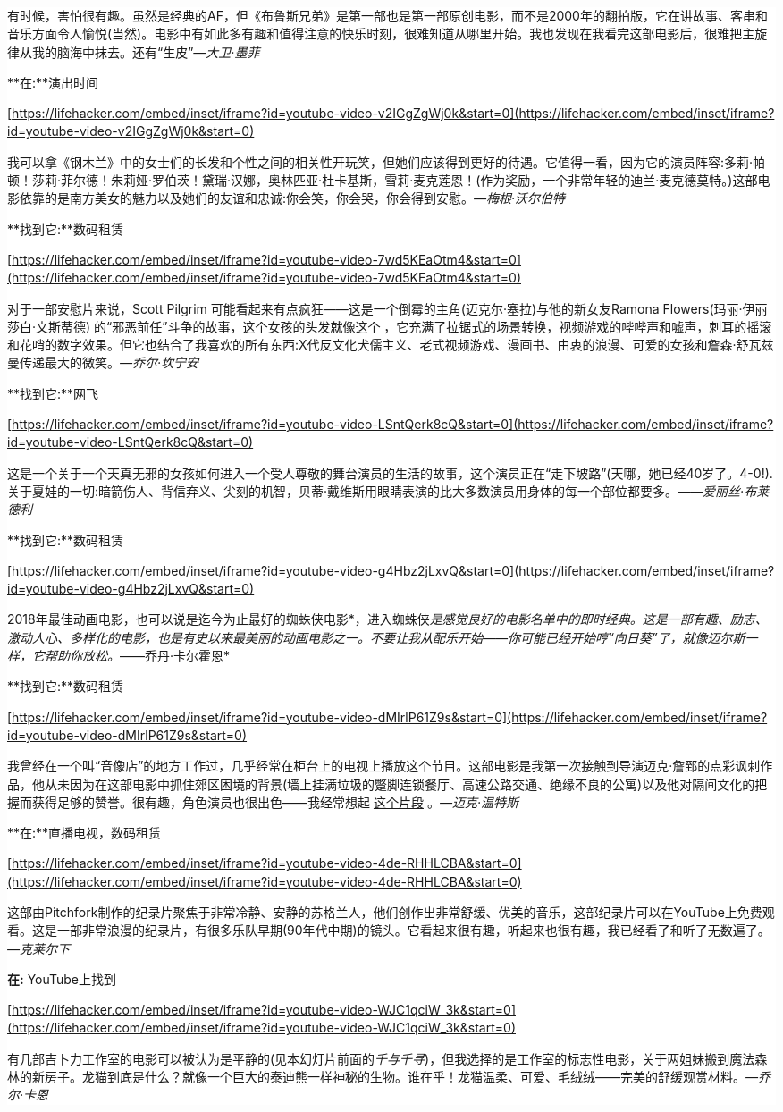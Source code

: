 有时候，害怕很有趣。虽然是经典的AF，但《布鲁斯兄弟》是第一部也是第一部原创电影，而不是2000年的翻拍版，它在讲故事、客串和音乐方面令人愉悦(当然)。电影中有如此多有趣和值得注意的快乐时刻，很难知道从哪里开始。我也发现在我看完这部电影后，很难把主旋律从我的脑海中抹去。还有“生皮”*—大卫·墨菲*

**在:**演出时间

 [https://lifehacker.com/embed/inset/iframe?id=youtube-video-v2IGgZgWj0k&start=0](https://lifehacker.com/embed/inset/iframe?id=youtube-video-v2IGgZgWj0k&start=0) 

我可以拿《钢木兰》中的女士们的长发和个性之间的相关性开玩笑，但她们应该得到更好的待遇。它值得一看，因为它的演员阵容:多莉·帕顿！莎莉·菲尔德！朱莉娅·罗伯茨！黛瑞·汉娜，奥林匹亚·杜卡基斯，雪莉·麦克莲恩！(作为奖励，一个非常年轻的迪兰·麦克德莫特。)这部电影依靠的是南方美女的魅力以及她们的友谊和忠诚:你会笑，你会哭，你会得到安慰。*—梅根·沃尔伯特*

**找到它:**数码租赁

 [https://lifehacker.com/embed/inset/iframe?id=youtube-video-7wd5KEaOtm4&start=0](https://lifehacker.com/embed/inset/iframe?id=youtube-video-7wd5KEaOtm4&start=0) 

对于一部安慰片来说，Scott Pilgrim 可能看起来有点疯狂——这是一个倒霉的主角(迈克尔·塞拉)与他的新女友Ramona Flowers(玛丽·伊丽莎白·文斯蒂德) [的“邪恶前任”斗争的故事，这个女孩的头发就像这个](https://www.youtube.com/watch?v=FgYN5LqsESM) ，它充满了拉锯式的场景转换，视频游戏的哔哔声和嘘声，刺耳的摇滚和花哨的数字效果。但它也结合了我喜欢的所有东西:X代反文化犬儒主义、老式视频游戏、漫画书、由衷的浪漫、可爱的女孩和詹森·舒瓦兹曼传递最大的微笑。*—乔尔·坎宁安*

**找到它:**网飞

 [https://lifehacker.com/embed/inset/iframe?id=youtube-video-LSntQerk8cQ&start=0](https://lifehacker.com/embed/inset/iframe?id=youtube-video-LSntQerk8cQ&start=0) 

这是一个关于一个天真无邪的女孩如何进入一个受人尊敬的舞台演员的生活的故事，这个演员正在“走下坡路”(天哪，她已经40岁了。4-0!).关于夏娃的一切:暗箭伤人、背信弃义、尖刻的机智，贝蒂·戴维斯用眼睛表演的比大多数演员用身体的每一个部位都要多。*——爱丽丝·布莱德利*

**找到它:**数码租赁

 [https://lifehacker.com/embed/inset/iframe?id=youtube-video-g4Hbz2jLxvQ&start=0](https://lifehacker.com/embed/inset/iframe?id=youtube-video-g4Hbz2jLxvQ&start=0) 

2018年最佳动画电影，也可以说是迄今为止最好的蜘蛛侠电影*，进入蜘蛛侠*是感觉良好的电影名单中的即时经典。这是一部有趣、励志、激动人心、多样化的电影，也是有史以来最美丽的动画电影之一。不要让我从配乐开始——你可能已经开始哼“向日葵”了，就像迈尔斯一样，它帮助你放松。*——乔丹·卡尔霍恩*

**找到它:**数码租赁

 [https://lifehacker.com/embed/inset/iframe?id=youtube-video-dMIrlP61Z9s&start=0](https://lifehacker.com/embed/inset/iframe?id=youtube-video-dMIrlP61Z9s&start=0) 

我曾经在一个叫“音像店”的地方工作过，几乎经常在柜台上的电视上播放这个节目。这部电影是我第一次接触到导演迈克·詹郅的点彩讽刺作品，他从未因为在这部电影中抓住郊区困境的背景(墙上挂满垃圾的蹩脚连锁餐厅、高速公路交通、绝缘不良的公寓)以及他对隔间文化的把握而获得足够的赞誉。很有趣，角色演员也很出色——我经常想起 [这个片段](https://youtu.be/U0tpjs8zflQ?t=11) 。*—迈克·温特斯*

**在:**直播电视，数码租赁

 [https://lifehacker.com/embed/inset/iframe?id=youtube-video-4de-RHHLCBA&start=0](https://lifehacker.com/embed/inset/iframe?id=youtube-video-4de-RHHLCBA&start=0) 

这部由Pitchfork制作的纪录片聚焦于非常冷静、安静的苏格兰人，他们创作出非常舒缓、优美的音乐，这部纪录片可以在YouTube上免费观看。这是一部非常浪漫的纪录片，有很多乐队早期(90年代中期)的镜头。它看起来很有趣，听起来也很有趣，我已经看了和听了无数遍了。*—克莱尔下*

**在:** YouTube上找到

 [https://lifehacker.com/embed/inset/iframe?id=youtube-video-WJC1qciW_3k&start=0](https://lifehacker.com/embed/inset/iframe?id=youtube-video-WJC1qciW_3k&start=0) 

有几部吉卜力工作室的电影可以被认为是平静的(见本幻灯片前面的*千与千寻*)，但我选择的是工作室的标志性电影，关于两姐妹搬到魔法森林的新房子。龙猫到底是什么？就像一个巨大的泰迪熊一样神秘的生物。谁在乎！龙猫温柔、可爱、毛绒绒——完美的舒缓观赏材料。*—乔尔·卡恩*
